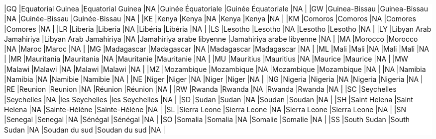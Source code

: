 |GQ    |Equatorial Guinea                            |Equatorial Guinea                            |NA             |Guinée Équatoriale                          |Guinée Équatoriale                          |NA             |
|GW    |Guinea-Bissau                                |Guinea-Bissau                                |NA             |Guinée-Bissau                               |Guinée-Bissau                               |NA             |
|KE    |Kenya                                        |Kenya                                        |NA             |Kenya                                       |Kenya                                       |NA             |
|KM    |Comoros                                      |Comoros                                      |NA             |Comores                                     |Comores                                     |NA             |
|LR    |Liberia                                      |Liberia                                      |NA             |Libéria                                     |Libéria                                     |NA             |
|LS    |Lesotho                                      |Lesotho                                      |NA             |Lesotho                                     |Lesotho                                     |NA             |
|LY    |Libyan Arab Jamahiriya                       |Libyan Arab Jamahiriya                       |NA             |Jamahiriya arabe libyenne                   |Jamahiriya arabe libyenne                   |NA             |
|MA    |Morocco                                      |Morocco                                      |NA             |Maroc                                       |Maroc                                       |NA             |
|MG    |Madagascar                                   |Madagascar                                   |NA             |Madagascar                                  |Madagascar                                  |NA             |
|ML    |Mali                                         |Mali                                         |NA             |Mali                                        |Mali                                        |NA             |
|MR    |Mauritania                                   |Mauritania                                   |NA             |Mauritanie                                  |Mauritanie                                  |NA             |
|MU    |Mauritius                                    |Mauritius                                    |NA             |Maurice                                     |Maurice                                     |NA             |
|MW    |Malawi                                       |Malawi                                       |NA             |Malawi                                      |Malawi                                      |NA             |
|MZ    |Mozambique                                   |Mozambique                                   |NA             |Mozambique                                  |Mozambique                                  |NA             |
|NA    |Namibia                                      |Namibia                                      |NA             |Namibie                                     |Namibie                                     |NA             |
|NE    |Niger                                        |Niger                                        |NA             |Niger                                       |Niger                                       |NA             |
|NG    |Nigeria                                      |Nigeria                                      |NA             |Nigeria                                     |Nigeria                                     |NA             |
|RE    |Reunion                                      |Reunion                                      |NA             |Réunion                                     |Réunion                                     |NA             |
|RW    |Rwanda                                       |Rwanda                                       |NA             |Rwanda                                      |Rwanda                                      |NA             |
|SC    |Seychelles                                   |Seychelles                                   |NA             |les Seychelles                              |les Seychelles                              |NA             |
|SD    |Sudan                                        |Sudan                                        |NA             |Soudan                                      |Soudan                                      |NA             |
|SH    |Saint Helena                                 |Saint Helena                                 |NA             |Sainte-Hélène                               |Sainte-Hélène                               |NA             |
|SL    |Sierra Leone                                 |Sierra Leone                                 |NA             |Sierra Leone                                |Sierra Leone                                |NA             |
|SN    |Senegal                                      |Senegal                                      |NA             |Sénégal                                     |Sénégal                                     |NA             |
|SO    |Somalia                                      |Somalia                                      |NA             |Somalie                                     |Somalie                                     |NA             |
|SS    |South Sudan                                  |South Sudan                                  |NA             |Soudan du sud                               |Soudan du sud                               |NA             |
